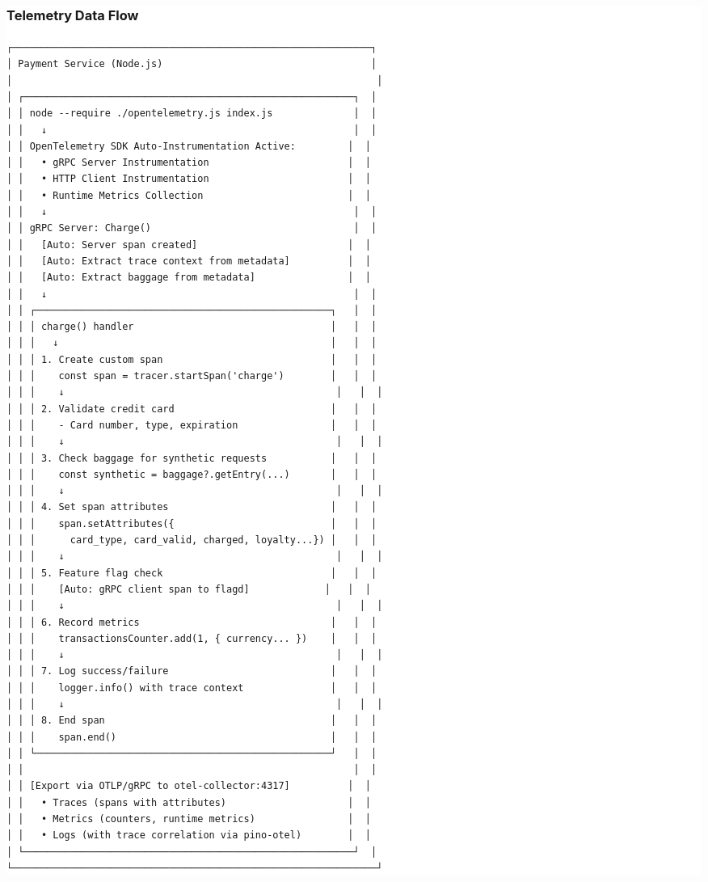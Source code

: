 ### Telemetry Data Flow

```
┌──────────────────────────────────────────────────────────────┐
│ Payment Service (Node.js)                                    │
│                                                               │
│ ┌─────────────────────────────────────────────────────────┐  │
│ │ node --require ./opentelemetry.js index.js              │  │
│ │   ↓                                                     │  │
│ │ OpenTelemetry SDK Auto-Instrumentation Active:         │  │
│ │   • gRPC Server Instrumentation                        │  │
│ │   • HTTP Client Instrumentation                        │  │
│ │   • Runtime Metrics Collection                         │  │
│ │   ↓                                                     │  │
│ │ gRPC Server: Charge()                                   │  │
│ │   [Auto: Server span created]                          │  │
│ │   [Auto: Extract trace context from metadata]          │  │
│ │   [Auto: Extract baggage from metadata]                │  │
│ │   ↓                                                     │  │
│ │ ┌───────────────────────────────────────────────────┐   │  │
│ │ │ charge() handler                                  │   │  │
│ │ │   ↓                                               │   │  │
│ │ │ 1. Create custom span                             │   │  │
│ │ │    const span = tracer.startSpan('charge')        │   │  │
│ │ │    ↓                                               │   │  │
│ │ │ 2. Validate credit card                           │   │  │
│ │ │    - Card number, type, expiration                │   │  │
│ │ │    ↓                                               │   │  │
│ │ │ 3. Check baggage for synthetic requests           │   │  │
│ │ │    const synthetic = baggage?.getEntry(...)       │   │  │
│ │ │    ↓                                               │   │  │
│ │ │ 4. Set span attributes                            │   │  │
│ │ │    span.setAttributes({                           │   │  │
│ │ │      card_type, card_valid, charged, loyalty...}) │   │  │
│ │ │    ↓                                               │   │  │
│ │ │ 5. Feature flag check                             │   │  │
│ │ │    [Auto: gRPC client span to flagd]             │   │  │
│ │ │    ↓                                               │   │  │
│ │ │ 6. Record metrics                                 │   │  │
│ │ │    transactionsCounter.add(1, { currency... })    │   │  │
│ │ │    ↓                                               │   │  │
│ │ │ 7. Log success/failure                            │   │  │
│ │ │    logger.info() with trace context               │   │  │
│ │ │    ↓                                               │   │  │
│ │ │ 8. End span                                       │   │  │
│ │ │    span.end()                                     │   │  │
│ │ └───────────────────────────────────────────────────┘   │  │
│ │                                                         │  │
│ │ [Export via OTLP/gRPC to otel-collector:4317]          │  │
│ │   • Traces (spans with attributes)                     │  │
│ │   • Metrics (counters, runtime metrics)                │  │
│ │   • Logs (with trace correlation via pino-otel)        │  │
│ └─────────────────────────────────────────────────────────┘  │
└───────────────────────────────────────────────────────────────┘
```
